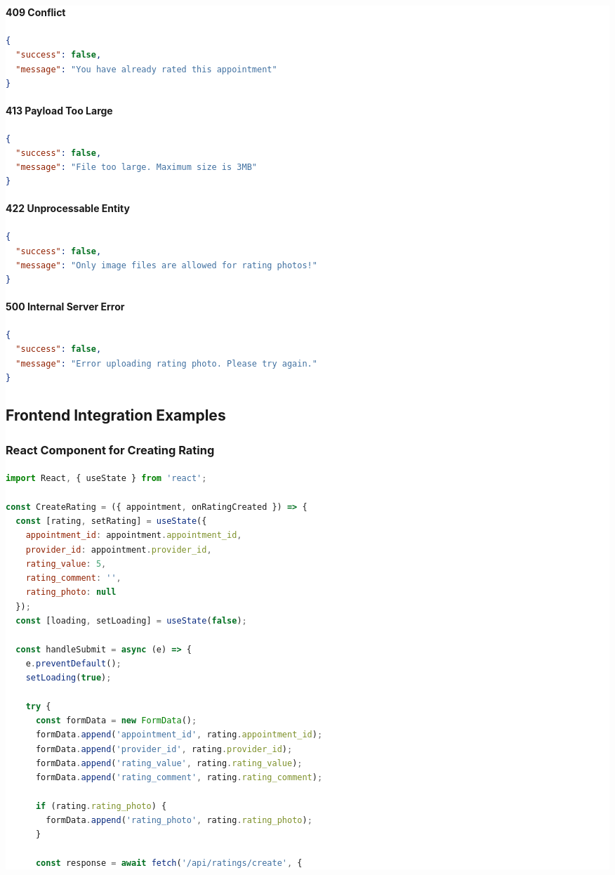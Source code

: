 #### 409 Conflict
```json
{
  "success": false,
  "message": "You have already rated this appointment"
}
```

#### 413 Payload Too Large
```json
{
  "success": false,
  "message": "File too large. Maximum size is 3MB"
}
```

#### 422 Unprocessable Entity
```json
{
  "success": false,
  "message": "Only image files are allowed for rating photos!"
}
```

#### 500 Internal Server Error
```json
{
  "success": false,
  "message": "Error uploading rating photo. Please try again."
}
```

## Frontend Integration Examples

### React Component for Creating Rating
```jsx
import React, { useState } from 'react';

const CreateRating = ({ appointment, onRatingCreated }) => {
  const [rating, setRating] = useState({
    appointment_id: appointment.appointment_id,
    provider_id: appointment.provider_id,
    rating_value: 5,
    rating_comment: '',
    rating_photo: null
  });
  const [loading, setLoading] = useState(false);

  const handleSubmit = async (e) => {
    e.preventDefault();
    setLoading(true);

    try {
      const formData = new FormData();
      formData.append('appointment_id', rating.appointment_id);
      formData.append('provider_id', rating.provider_id);
      formData.append('rating_value', rating.rating_value);
      formData.append('rating_comment', rating.rating_comment);
      
      if (rating.rating_photo) {
        formData.append('rating_photo', rating.rating_photo);
      }

      const response = await fetch('/api/ratings/create', {
```
